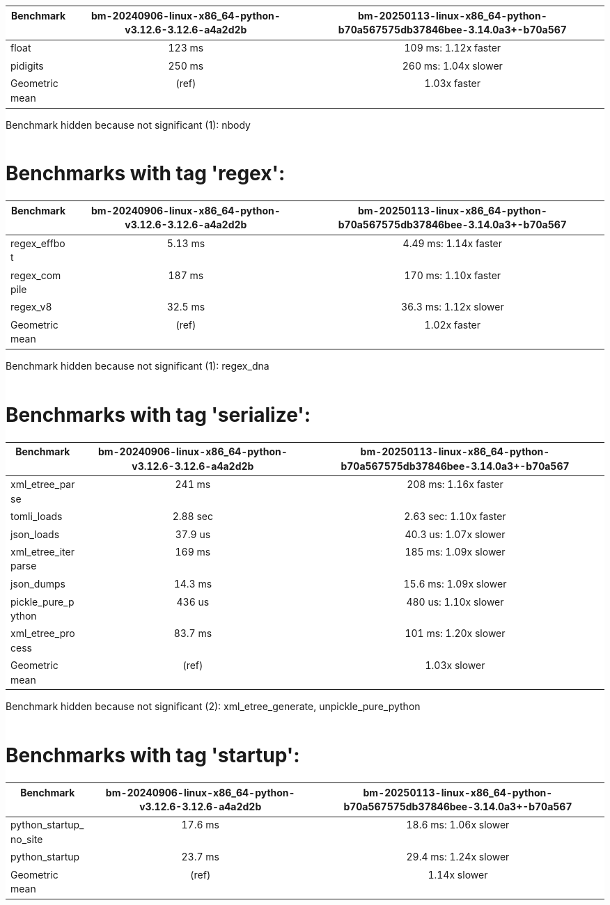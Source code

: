 | Benchmark      | bm-20240906-linux-x86_64-python-v3.12.6-3.12.6-a4a2d2b | bm-20250113-linux-x86_64-python-b70a567575db37846bee-3.14.0a3+-b70a567 |
|----------------|:------------------------------------------------------:|:----------------------------------------------------------------------:|
| float          | 123 ms                                                 | 109 ms: 1.12x faster                                                   |
| pidigits       | 250 ms                                                 | 260 ms: 1.04x slower                                                   |
| Geometric mean | (ref)                                                  | 1.03x faster                                                           |

Benchmark hidden because not significant (1): nbody

Benchmarks with tag 'regex':
============================

| Benchmark      | bm-20240906-linux-x86_64-python-v3.12.6-3.12.6-a4a2d2b | bm-20250113-linux-x86_64-python-b70a567575db37846bee-3.14.0a3+-b70a567 |
|----------------|:------------------------------------------------------:|:----------------------------------------------------------------------:|
| regex_effbot   | 5.13 ms                                                | 4.49 ms: 1.14x faster                                                  |
| regex_compile  | 187 ms                                                 | 170 ms: 1.10x faster                                                   |
| regex_v8       | 32.5 ms                                                | 36.3 ms: 1.12x slower                                                  |
| Geometric mean | (ref)                                                  | 1.02x faster                                                           |

Benchmark hidden because not significant (1): regex_dna

Benchmarks with tag 'serialize':
================================

| Benchmark           | bm-20240906-linux-x86_64-python-v3.12.6-3.12.6-a4a2d2b | bm-20250113-linux-x86_64-python-b70a567575db37846bee-3.14.0a3+-b70a567 |
|---------------------|:------------------------------------------------------:|:----------------------------------------------------------------------:|
| xml_etree_parse     | 241 ms                                                 | 208 ms: 1.16x faster                                                   |
| tomli_loads         | 2.88 sec                                               | 2.63 sec: 1.10x faster                                                 |
| json_loads          | 37.9 us                                                | 40.3 us: 1.07x slower                                                  |
| xml_etree_iterparse | 169 ms                                                 | 185 ms: 1.09x slower                                                   |
| json_dumps          | 14.3 ms                                                | 15.6 ms: 1.09x slower                                                  |
| pickle_pure_python  | 436 us                                                 | 480 us: 1.10x slower                                                   |
| xml_etree_process   | 83.7 ms                                                | 101 ms: 1.20x slower                                                   |
| Geometric mean      | (ref)                                                  | 1.03x slower                                                           |

Benchmark hidden because not significant (2): xml_etree_generate, unpickle_pure_python

Benchmarks with tag 'startup':
==============================

| Benchmark              | bm-20240906-linux-x86_64-python-v3.12.6-3.12.6-a4a2d2b | bm-20250113-linux-x86_64-python-b70a567575db37846bee-3.14.0a3+-b70a567 |
|------------------------|:------------------------------------------------------:|:----------------------------------------------------------------------:|
| python_startup_no_site | 17.6 ms                                                | 18.6 ms: 1.06x slower                                                  |
| python_startup         | 23.7 ms                                                | 29.4 ms: 1.24x slower                                                  |
| Geometric mean         | (ref)                                                  | 1.14x slower                                                           |
